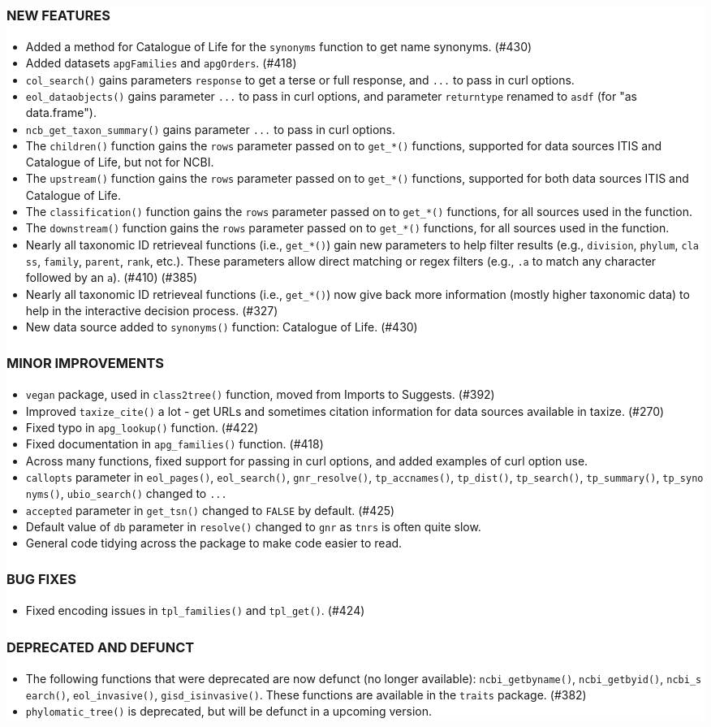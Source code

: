 ### NEW FEATURES

* Added a method for Catalogue of Life for the `synonyms` function to get
name synonyms. (#430)
* Added datasets `apgFamilies` and `apgOrders`. (#418)
* `col_search()` gains parameters `response` to get a terse or full response, and
`...` to pass in curl options.
* `eol_dataobjects()` gains parameter `...` to pass in curl options, and parameter
`returntype` renamed to `asdf` (for "as data.frame").
* `ncb_get_taxon_summary()` gains parameter `...` to pass in curl options.
* The `children()` function gains the `rows` parameter passed on to `get_*()` functions,
supported for data sources ITIS and Catalogue of Life, but not for NCBI.
* The `upstream()` function gains the `rows` parameter passed on to `get_*()` functions,
supported for both data sources ITIS and Catalogue of Life.
* The `classification()` function gains the `rows` parameter passed on to `get_*()`
functions, for all sources used in the function.
* The `downstream()` function gains the `rows` parameter passed on to `get_*()`
functions, for all sources used in the function.
* Nearly all taxonomic ID retrieveal functions (i.e., `get_*()`) gain new parameters to
help filter results (e.g., `division`, `phylum`, `class`, `family`, `parent`, `rank`, etc.).
These parameters allow direct matching or regex filters (e.g., `.a` to match any character
followed by an `a`). (#410) (#385)
* Nearly all taxonomic ID retrieveal functions (i.e., `get_*()`) now give back more
information (mostly higher taxonomic data) to help in the interactive decision
process. (#327)
* New data source added to `synonyms()` function: Catalogue of Life. (#430)

### MINOR IMPROVEMENTS

* `vegan` package, used in `class2tree()` function, moved from Imports to Suggests. (#392)
* Improved `taxize_cite()` a lot - get URLs and sometimes citation information
for data sources available in taxize. (#270)
* Fixed typo in `apg_lookup()` function. (#422)
* Fixed documentation in `apg_families()` function. (#418)
* Across many functions, fixed support for passing in curl options, and added
examples of curl option use.
* `callopts` parameter in `eol_pages()`, `eol_search()`, `gnr_resolve()`,
`tp_accnames()`, `tp_dist()`, `tp_search()`, `tp_summary()`, `tp_synonyms()`,
`ubio_search()` changed to `...`
* `accepted` parameter in `get_tsn()` changed to `FALSE` by default. (#425)
* Default value of `db` parameter in `resolve()` changed to `gnr` as `tnrs` is
often quite slow.
* General code tidying across the package to make code easier to read.

### BUG FIXES

* Fixed encoding issues in `tpl_families()` and `tpl_get()`. (#424)

### DEPRECATED AND DEFUNCT

* The following functions that were deprecated are now defunct (no longer available):
`ncbi_getbyname()`, `ncbi_getbyid()`, `ncbi_search()`, `eol_invasive()`,
`gisd_isinvasive()`. These functions are available in the `traits` package. (#382)
* `phylomatic_tree()` is deprecated, but will be defunct in a upcoming version.
